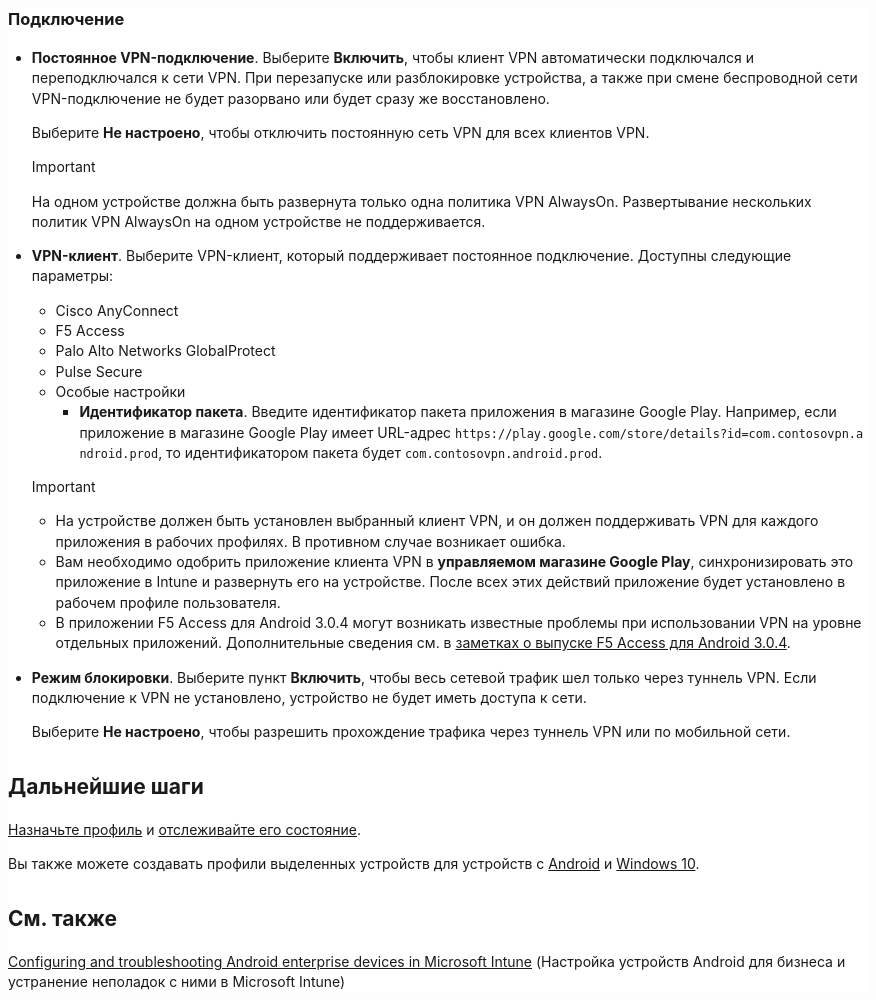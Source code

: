 ### <a name="connectivity"></a>Подключение

- **Постоянное VPN-подключение**. Выберите **Включить**, чтобы клиент VPN автоматически подключался и переподключался к сети VPN. При перезапуске или разблокировке устройства, а также при смене беспроводной сети VPN-подключение не будет разорвано или будет сразу же восстановлено. 

  Выберите **Не настроено**, чтобы отключить постоянную сеть VPN для всех клиентов VPN.

  > [!IMPORTANT]
  > На одном устройстве должна быть развернута только одна политика VPN AlwaysOn. Развертывание нескольких политик VPN AlwaysOn на одном устройстве не поддерживается.

- **VPN-клиент**. Выберите VPN-клиент, который поддерживает постоянное подключение. Доступны следующие параметры:
  - Cisco AnyConnect
  - F5 Access
  - Palo Alto Networks GlobalProtect
  - Pulse Secure
  - Особые настройки
    - **Идентификатор пакета**. Введите идентификатор пакета приложения в магазине Google Play. Например, если приложение в магазине Google Play имеет URL-адрес `https://play.google.com/store/details?id=com.contosovpn.android.prod`, то идентификатором пакета будет `com.contosovpn.android.prod`.

  > [!IMPORTANT]
  > - На устройстве должен быть установлен выбранный клиент VPN, и он должен поддерживать VPN для каждого приложения в рабочих профилях. В противном случае возникает ошибка. 
  > - Вам необходимо одобрить приложение клиента VPN в **управляемом магазине Google Play**, синхронизировать это приложение в Intune и развернуть его на устройстве. После всех этих действий приложение будет установлено в рабочем профиле пользователя.
  > - В приложении F5 Access для Android 3.0.4 могут возникать известные проблемы при использовании VPN на уровне отдельных приложений. Дополнительные сведения см. в [заметках о выпуске F5 Access для Android 3.0.4](https://support.f5.com/kb/en-us/products/big-ip_apm/releasenotes/related/relnote-f5access-android-3-0-4.html#relnotes_known_issues_f5_access_android).

- **Режим блокировки**. Выберите пункт **Включить**, чтобы весь сетевой трафик шел только через туннель VPN. Если подключение к VPN не установлено, устройство не будет иметь доступа к сети.

  Выберите **Не настроено**, чтобы разрешить прохождение трафика через туннель VPN или по мобильной сети.

## <a name="next-steps"></a>Дальнейшие шаги

[Назначьте профиль](device-profile-assign.md) и [отслеживайте его состояние](device-profile-monitor.md).

Вы также можете создавать профили выделенных устройств для устройств с [Android](device-restrictions-android.md#kiosk) и [Windows 10](kiosk-settings.md).

## <a name="see-also"></a>См. также

[Configuring and troubleshooting Android enterprise devices in Microsoft Intune](https://support.microsoft.com/help/4476974) (Настройка устройств Android для бизнеса и устранение неполадок с ними в Microsoft Intune)
